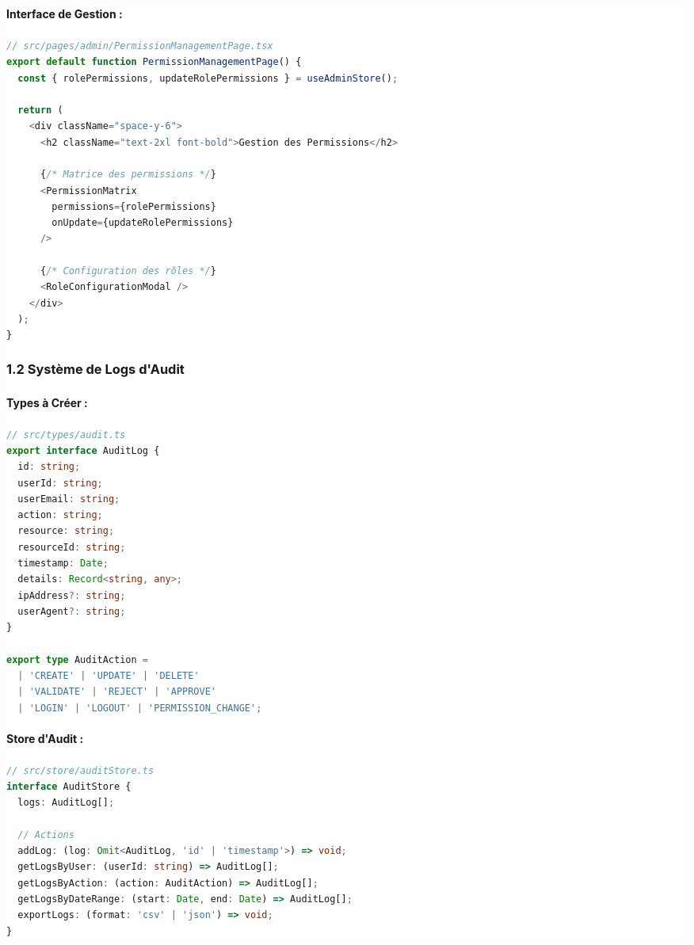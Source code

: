 #### **Interface de Gestion :**
```typescript
// src/pages/admin/PermissionManagementPage.tsx
export default function PermissionManagementPage() {
  const { rolePermissions, updateRolePermissions } = useAdminStore();
  
  return (
    <div className="space-y-6">
      <h2 className="text-2xl font-bold">Gestion des Permissions</h2>
      
      {/* Matrice des permissions */}
      <PermissionMatrix 
        permissions={rolePermissions}
        onUpdate={updateRolePermissions}
      />
      
      {/* Configuration des rôles */}
      <RoleConfigurationModal />
    </div>
  );
}
```

### **1.2 Système de Logs d'Audit**

#### **Types à Créer :**
```typescript
// src/types/audit.ts
export interface AuditLog {
  id: string;
  userId: string;
  userEmail: string;
  action: string;
  resource: string;
  resourceId: string;
  timestamp: Date;
  details: Record<string, any>;
  ipAddress?: string;
  userAgent?: string;
}

export type AuditAction = 
  | 'CREATE' | 'UPDATE' | 'DELETE'
  | 'VALIDATE' | 'REJECT' | 'APPROVE'
  | 'LOGIN' | 'LOGOUT' | 'PERMISSION_CHANGE';
```

#### **Store d'Audit :**
```typescript
// src/store/auditStore.ts
interface AuditStore {
  logs: AuditLog[];
  
  // Actions
  addLog: (log: Omit<AuditLog, 'id' | 'timestamp'>) => void;
  getLogsByUser: (userId: string) => AuditLog[];
  getLogsByAction: (action: AuditAction) => AuditLog[];
  getLogsByDateRange: (start: Date, end: Date) => AuditLog[];
  exportLogs: (format: 'csv' | 'json') => void;
}
```
